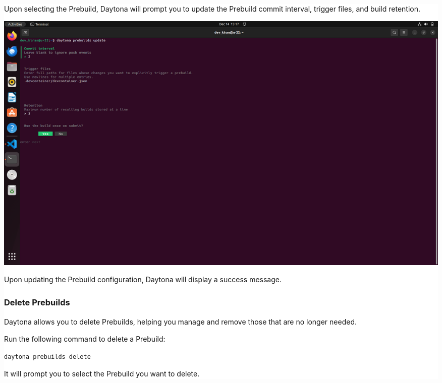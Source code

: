 Upon selecting the Prebuild, Daytona will prompt you to update the Prebuild commit interval, trigger files, and build retention.

![prebuilds update](./assets/20241212_Prebuilds_in_Daytona_img15.png)

Upon updating the Prebuild configuration, Daytona will display a success message.

### Delete Prebuilds

Daytona allows you to delete Prebuilds, helping you manage and remove those that are no longer needed.

Run the following command to delete a Prebuild:

```bash
daytona prebuilds delete
```

It will prompt you to select the Prebuild you want to delete. 
